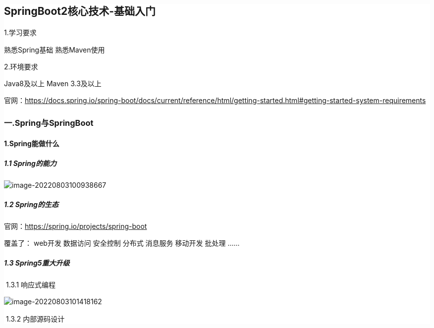 

## SpringBoot2核心技术-基础入门



1.学习要求

熟悉Spring基础
熟悉Maven使用



2.环境要求

Java8及以上
Maven 3.3及以上

官网：https://docs.spring.io/spring-boot/docs/current/reference/html/getting-started.html#getting-started-system-requirements





### 一.Spring与SpringBoot



#### 1.Spring能做什么

##### 	1.1 Spring的能力

![image-20220803100938667](D:\Typora\images\image-20220803100938667.png)



##### 	1.2 Spring的生态

官网：https://spring.io/projects/spring-boot

覆盖了：
	web开发
	数据访问
	安全控制
	分布式
	消息服务
	移动开发
	批处理
	......



##### 	1.3 Spring5重大升级

​		1.3.1 响应式编程

![image-20220803101418162](D:\Typora\images\image-20220803101418162.png)



​		1.3.2 内部源码设计
